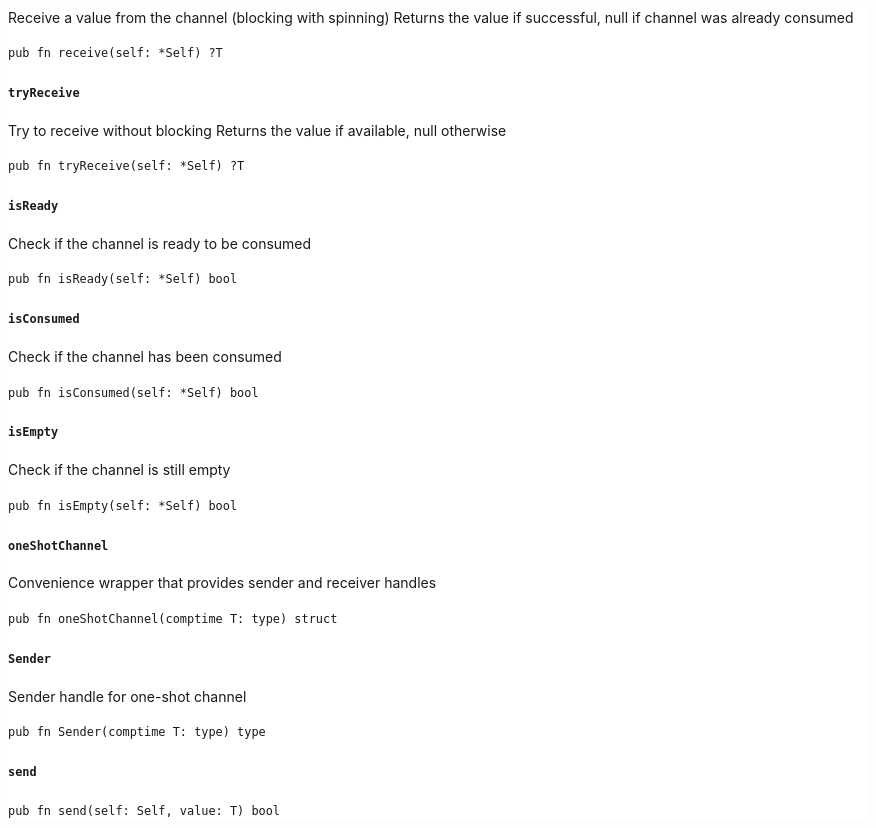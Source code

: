 Receive a value from the channel (blocking with spinning)
Returns the value if successful, null if channel was already consumed

```zig
pub fn receive(self: *Self) ?T
```

#### `tryReceive`

Try to receive without blocking
Returns the value if available, null otherwise

```zig
pub fn tryReceive(self: *Self) ?T
```

#### `isReady`

Check if the channel is ready to be consumed

```zig
pub fn isReady(self: *Self) bool
```

#### `isConsumed`

Check if the channel has been consumed

```zig
pub fn isConsumed(self: *Self) bool
```

#### `isEmpty`

Check if the channel is still empty

```zig
pub fn isEmpty(self: *Self) bool
```

#### `oneShotChannel`

Convenience wrapper that provides sender and receiver handles

```zig
pub fn oneShotChannel(comptime T: type) struct
```

#### `Sender`

Sender handle for one-shot channel

```zig
pub fn Sender(comptime T: type) type
```

#### `send`

```zig
pub fn send(self: Self, value: T) bool
```
